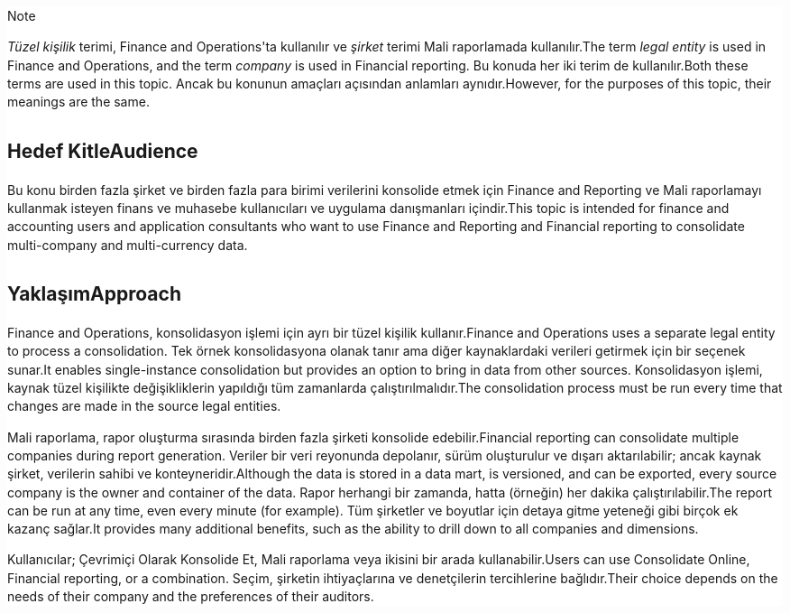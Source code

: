 > [!NOTE]
> <span data-ttu-id="b08b5-109">*Tüzel kişilik* terimi, Finance and Operations'ta kullanılır ve *şirket* terimi Mali raporlamada kullanılır.</span><span class="sxs-lookup"><span data-stu-id="b08b5-109">The term *legal entity* is used in Finance and Operations, and the term *company* is used in Financial reporting.</span></span> <span data-ttu-id="b08b5-110">Bu konuda her iki terim de kullanılır.</span><span class="sxs-lookup"><span data-stu-id="b08b5-110">Both these terms are used in this topic.</span></span> <span data-ttu-id="b08b5-111">Ancak bu konunun amaçları açısından anlamları aynıdır.</span><span class="sxs-lookup"><span data-stu-id="b08b5-111">However, for the purposes of this topic, their meanings are the same.</span></span>

## <a name="audience"></a><span data-ttu-id="b08b5-112">Hedef Kitle</span><span class="sxs-lookup"><span data-stu-id="b08b5-112">Audience</span></span>
<span data-ttu-id="b08b5-113">Bu konu birden fazla şirket ve birden fazla para birimi verilerini konsolide etmek için Finance and Reporting ve Mali raporlamayı kullanmak isteyen finans ve muhasebe kullanıcıları ve uygulama danışmanları içindir.</span><span class="sxs-lookup"><span data-stu-id="b08b5-113">This topic is intended for finance and accounting users and application consultants who want to use Finance and Reporting and Financial reporting to consolidate multi-company and multi-currency data.</span></span>

## <a name="approach"></a><span data-ttu-id="b08b5-114">Yaklaşım</span><span class="sxs-lookup"><span data-stu-id="b08b5-114">Approach</span></span>
<span data-ttu-id="b08b5-115">Finance and Operations, konsolidasyon işlemi için ayrı bir tüzel kişilik kullanır.</span><span class="sxs-lookup"><span data-stu-id="b08b5-115">Finance and Operations uses a separate legal entity to process a consolidation.</span></span> <span data-ttu-id="b08b5-116">Tek örnek konsolidasyona olanak tanır ama diğer kaynaklardaki verileri getirmek için bir seçenek sunar.</span><span class="sxs-lookup"><span data-stu-id="b08b5-116">It enables single-instance consolidation but provides an option to bring in data from other sources.</span></span> <span data-ttu-id="b08b5-117">Konsolidasyon işlemi, kaynak tüzel kişilikte değişikliklerin yapıldığı tüm zamanlarda çalıştırılmalıdır.</span><span class="sxs-lookup"><span data-stu-id="b08b5-117">The consolidation process must be run every time that changes are made in the source legal entities.</span></span>

<span data-ttu-id="b08b5-118">Mali raporlama, rapor oluşturma sırasında birden fazla şirketi konsolide edebilir.</span><span class="sxs-lookup"><span data-stu-id="b08b5-118">Financial reporting can consolidate multiple companies during report generation.</span></span> <span data-ttu-id="b08b5-119">Veriler bir veri reyonunda depolanır, sürüm oluşturulur ve dışarı aktarılabilir; ancak kaynak şirket, verilerin sahibi ve konteyneridir.</span><span class="sxs-lookup"><span data-stu-id="b08b5-119">Although the data is stored in a data mart, is versioned, and can be exported, every source company is the owner and container of the data.</span></span> <span data-ttu-id="b08b5-120">Rapor herhangi bir zamanda, hatta (örneğin) her dakika çalıştırılabilir.</span><span class="sxs-lookup"><span data-stu-id="b08b5-120">The report can be run at any time, even every minute (for example).</span></span> <span data-ttu-id="b08b5-121">Tüm şirketler ve boyutlar için detaya gitme yeteneği gibi birçok ek kazanç sağlar.</span><span class="sxs-lookup"><span data-stu-id="b08b5-121">It provides many additional benefits, such as the ability to drill down to all companies and dimensions.</span></span>

<span data-ttu-id="b08b5-122">Kullanıcılar; Çevrimiçi Olarak Konsolide Et, Mali raporlama veya ikisini bir arada kullanabilir.</span><span class="sxs-lookup"><span data-stu-id="b08b5-122">Users can use Consolidate Online, Financial reporting, or a combination.</span></span> <span data-ttu-id="b08b5-123">Seçim, şirketin ihtiyaçlarına ve denetçilerin tercihlerine bağlıdır.</span><span class="sxs-lookup"><span data-stu-id="b08b5-123">Their choice depends on the needs of their company and the preferences of their auditors.</span></span>
